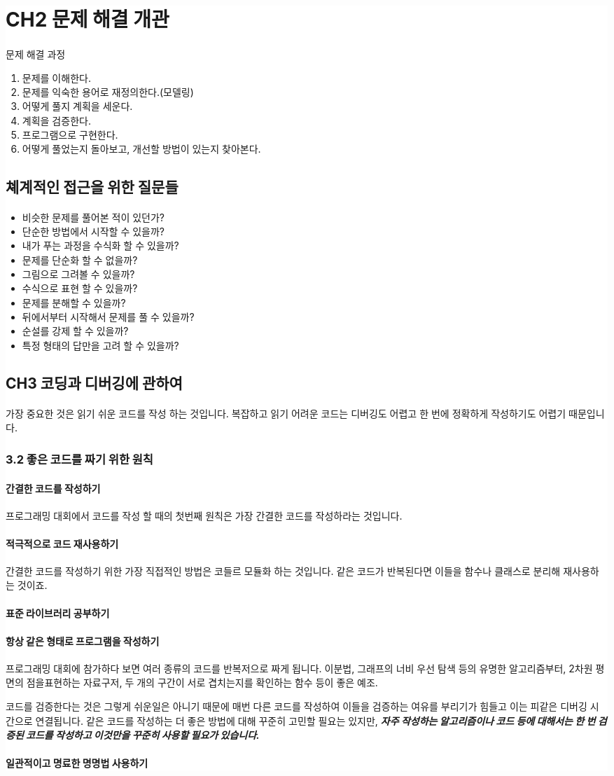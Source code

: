 # CH2 문제 해결 개관

문제 해결 과정

1. 문제를 이해한다.
2. 문제를 익숙한 용어로 재정의한다.(모델링)
3. 어떻게 풀지 계획을 세운다.
4. 계획을 검증한다.
5. 프로그램으로 구현한다.
6. 어떻게 풀었는지 돌아보고, 개선할 방법이 있는지 찾아본다.



## 쳬계적인 접근을 위한 질문들

- 비슷한 문제를 풀어본 적이 있던가?
- 단순한 방법에서 시작할 수 있을까?
- 내가 푸는 과정을 수식화 할 수 있을까?
- 문제를 단순화 할 수 없을까?
- 그림으로 그려볼 수 있을까?
- 수식으로 표현 할 수 있을까?
- 문제를 분해할 수 있을까?
- 뒤에서부터 시작해서 문제를 풀 수 있을까?
- 순설를 강제 할 수 있을까?
- 특정 형태의 답만을 고려 할 수 있을까?

## CH3 코딩과 디버깅에 관하여

가장 중요한 것은 읽기 쉬운 코드를 작성 하는 것입니다. 복잡하고 읽기 어려운 코드는 디버깅도 어렵고 한 번에 정확하게 작성하기도 어렵기 때문입니다.



### 3.2 좋은 코드를 짜기 위한 원칙

#### 간결한 코드를 작성하기

프로그래밍 대회에서 코드를 작성 할 때의 첫번째 원칙은 가장 간결한 코드를 작성하라는 것입니다.

#### 적극적으로 코드 재사용하기

간결한 코드를 작성하기 위한 가장 직접적인 방법은 코들르 모듈화 하는 것입니다. 같은 코드가 반복된다면 이들을 함수나 클래스로 분리해 재사용하는 것이죠.

#### 표준 라이브러리 공부하기

#### 항상 같은 형태로 프로그램을 작성하기

프로그래밍 대회에 참가하다 보면 여러 종류의 코드를 반복저으로 짜게 됩니다. 이분법, 그래프의 너비 우선 탐색 등의 유명한 알고리즘부터, 2차원 평면의 점을표현하는 자료구저, 두 개의 구간이 서로 겹치는지를 확인하는 함수 등이 좋은 예조.

코드를 검증한다는 것은 그렇게 쉬운일은 아니기 때문에 매번 다른 코드를 작성하여 이들을 검증하는 여유를 부리기가 힘들고 이는 피같은 디버깅 시간으로 연결됩니다. 같은 코드를 작성하는 더 좋은 방법에 대해 꾸준히 고민할 필요는 있지만, ***자주 작성하는 알고리즘이나 코드 등에 대해서는 한 번 검증된 코드를 작성하고 이것만을 꾸준히 사용할 필요가 있습니다.***

#### 일관적이고 명료한 명명법 사용하기
